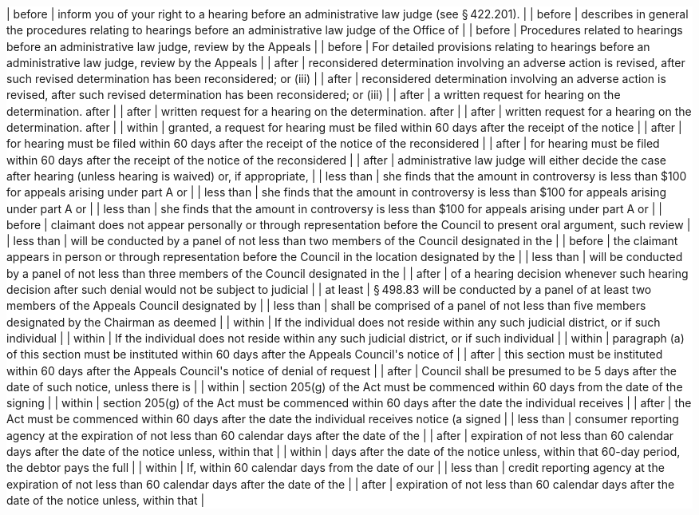 | before        | inform you of your right to a hearing before  an administrative law judge (see &#167;&#8201;422.201).                                     |
| before        | describes in general the procedures relating to hearings before an administrative law judge of the Office of                              |
| before        | Procedures related to hearings  before an administrative law judge, review by the Appeals                                                 |
| before        | For detailed provisions relating to hearings  before an administrative law judge, review by the Appeals                                   |
| after         | reconsidered determination involving an adverse action is revised, after such revised determination has been reconsidered; or (iii)       |
| after         | reconsidered determination involving an adverse action is revised, after such revised determination has been reconsidered; or (iii)       |
| after         | a written request for hearing on the determination. after                                                                                 |
| after         | written request for a hearing on the determination. after                                                                                 |
| after         | written request for a hearing on the determination. after                                                                                 |
| within        | granted, a request for hearing must be filed within 60 days after the receipt of the notice                                               |
| after         | for hearing must be filed within 60 days after the receipt of the notice of the reconsidered                                              |
| after         | for hearing must be filed within 60 days after the receipt of the notice of the reconsidered                                              |
| after         | administrative law judge will either decide the case after hearing (unless hearing is waived) or, if appropriate,                         |
| less than     | she finds that the amount in controversy is less than $100 for appeals arising under part A or                                            |
| less than     | she finds that the amount in controversy is less than $100 for appeals arising under part A or                                            |
| less than     | she finds that the amount in controversy is less than $100 for appeals arising under part A or                                            |
| before        | claimant does not appear personally or through representation before the Council to present oral argument, such review                    |
| less than     | will be conducted by a panel of not less than two members of the Council designated in the                                                |
| before        | the claimant appears in person or through representation before the Council in the location designated by the                             |
| less than     | will be conducted by a panel of not less than three members of the Council designated in the                                              |
| after         | of a hearing decision whenever such hearing decision after such denial would not be subject to judicial                                   |
| at least      | &#167;&#8201;498.83 will be conducted by a panel of at least two members of the Appeals Council designated by                             |
| less than     | shall be comprised of a panel of not less than five members designated by the Chairman as deemed                                          |
| within        | If the individual does not reside  within any such judicial district, or if such individual                                               |
| within        | If the individual does not reside  within any such judicial district, or if such individual                                               |
| within        | paragraph (a) of this section must be instituted within 60 days after the Appeals Council's notice of                                     |
| after         | this section must be instituted within 60 days after the Appeals Council's notice of denial of request                                    |
| after         | Council shall be presumed to be 5 days after the date of such notice, unless there is                                                     |
| within        | section 205(g) of the Act must be commenced within 60 days from the date of the signing                                                   |
| within        | section 205(g) of the Act must be commenced within 60 days after the date the individual receives                                         |
| after         | the Act must be commenced within 60 days after the date the individual receives notice (a signed                                          |
| less than     | consumer reporting agency at the expiration of not less than 60 calendar days after the date of the                                       |
| after         | expiration of not less than 60 calendar days after the date of the notice unless, within that                                             |
| within        | days after the date of the notice unless, within that 60-day period, the debtor pays the full                                             |
| within        | If,  within 60 calendar days from the date of our                                                                                         |
| less than     | credit reporting agency at the expiration of not less than 60 calendar days after the date of the                                         |
| after         | expiration of not less than 60 calendar days after the date of the notice unless, within that                                             |